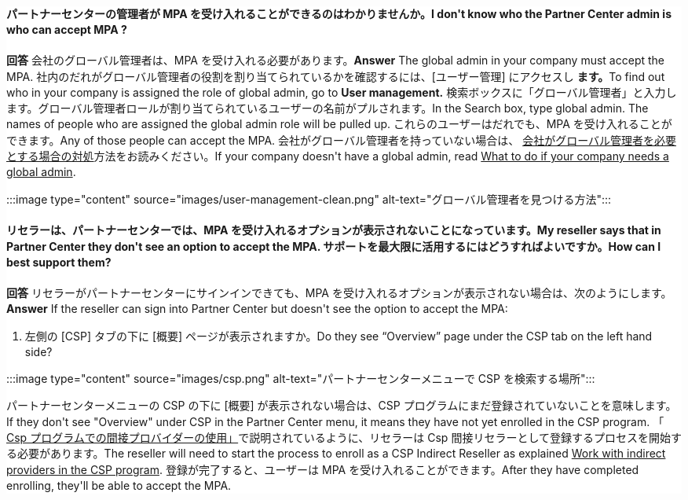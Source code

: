 #### <a name="i-dont-know-who-the-partner-center-admin-is-who-can-accept-mpa-"></a><span data-ttu-id="b72b8-262">パートナーセンターの管理者が MPA を受け入れることができるのはわかりませんか。</span><span class="sxs-lookup"><span data-stu-id="b72b8-262">I don't know who the Partner Center admin is who can accept MPA ?</span></span>

<span data-ttu-id="b72b8-263">**回答** 会社のグローバル管理者は、MPA を受け入れる必要があります。</span><span class="sxs-lookup"><span data-stu-id="b72b8-263">**Answer** The global admin in your company must accept the MPA.</span></span> <span data-ttu-id="b72b8-264">社内のだれがグローバル管理者の役割を割り当てられているかを確認するには、[ユーザー管理] にアクセスし **ます。**</span><span class="sxs-lookup"><span data-stu-id="b72b8-264">To find out who in your company is assigned the role of global admin, go to **User management.**</span></span> <span data-ttu-id="b72b8-265">検索ボックスに「グローバル管理者」と入力します。グローバル管理者ロールが割り当てられているユーザーの名前がプルされます。</span><span class="sxs-lookup"><span data-stu-id="b72b8-265">In the Search box, type global admin. The names of people who are assigned the global admin role will be pulled up.</span></span> <span data-ttu-id="b72b8-266">これらのユーザーはだれでも、MPA を受け入れることができます。</span><span class="sxs-lookup"><span data-stu-id="b72b8-266">Any of those people can accept the MPA.</span></span> <span data-ttu-id="b72b8-267">会社がグローバル管理者を持っていない場合は、 [会社がグローバル管理者を必要とする場合の対処](no-mpn-admin.md)方法をお読みください。</span><span class="sxs-lookup"><span data-stu-id="b72b8-267">If your company doesn't have a global admin, read [What to do if your company needs a global admin](no-mpn-admin.md).</span></span>

:::image type="content" source="images/user-management-clean.png" alt-text="グローバル管理者を見つける方法":::


#### <a name="my-reseller-says-that-in-partner-center-they-dont-see-an-option-to-accept-the-mpa-how-can-i-best-support-them"></a><span data-ttu-id="b72b8-269">リセラーは、パートナーセンターでは、MPA を受け入れるオプションが表示されないことになっています。</span><span class="sxs-lookup"><span data-stu-id="b72b8-269">My reseller says that in Partner Center they don't see an option to accept the MPA.</span></span> <span data-ttu-id="b72b8-270">サポートを最大限に活用するにはどうすればよいですか。</span><span class="sxs-lookup"><span data-stu-id="b72b8-270">How can I best support them?</span></span>

<span data-ttu-id="b72b8-271">**回答**  リセラーがパートナーセンターにサインインできても、MPA を受け入れるオプションが表示されない場合は、次のようにします。</span><span class="sxs-lookup"><span data-stu-id="b72b8-271">**Answer**  If the reseller can sign into Partner Center but doesn't see the option to accept the MPA:</span></span>

1. <span data-ttu-id="b72b8-272">左側の [CSP] タブの下に [概要] ページが表示されますか。</span><span class="sxs-lookup"><span data-stu-id="b72b8-272">Do they see “Overview” page under the CSP tab on the left hand side?</span></span> 

:::image type="content" source="images/csp.png" alt-text="パートナーセンターメニューで CSP を検索する場所":::

<span data-ttu-id="b72b8-274">パートナーセンターメニューの CSP の下に [概要] が表示されない場合は、CSP プログラムにまだ登録されていないことを意味します。</span><span class="sxs-lookup"><span data-stu-id="b72b8-274">If they don't see "Overview" under CSP in the Partner Center menu, it means they have not yet enrolled in the CSP program.</span></span> <span data-ttu-id="b72b8-275">「 [Csp プログラムでの間接プロバイダーの使用」](indirect-reseller-tasks-in-partner-center.md)で説明されているように、リセラーは Csp 間接リセラーとして登録するプロセスを開始する必要があります。</span><span class="sxs-lookup"><span data-stu-id="b72b8-275">The reseller will need to start the process to enroll as a CSP Indirect Reseller as explained [Work with indirect providers in the CSP program](indirect-reseller-tasks-in-partner-center.md).</span></span> <span data-ttu-id="b72b8-276">登録が完了すると、ユーザーは MPA を受け入れることができます。</span><span class="sxs-lookup"><span data-stu-id="b72b8-276">After they have completed enrolling, they'll be able to accept the MPA.</span></span>
